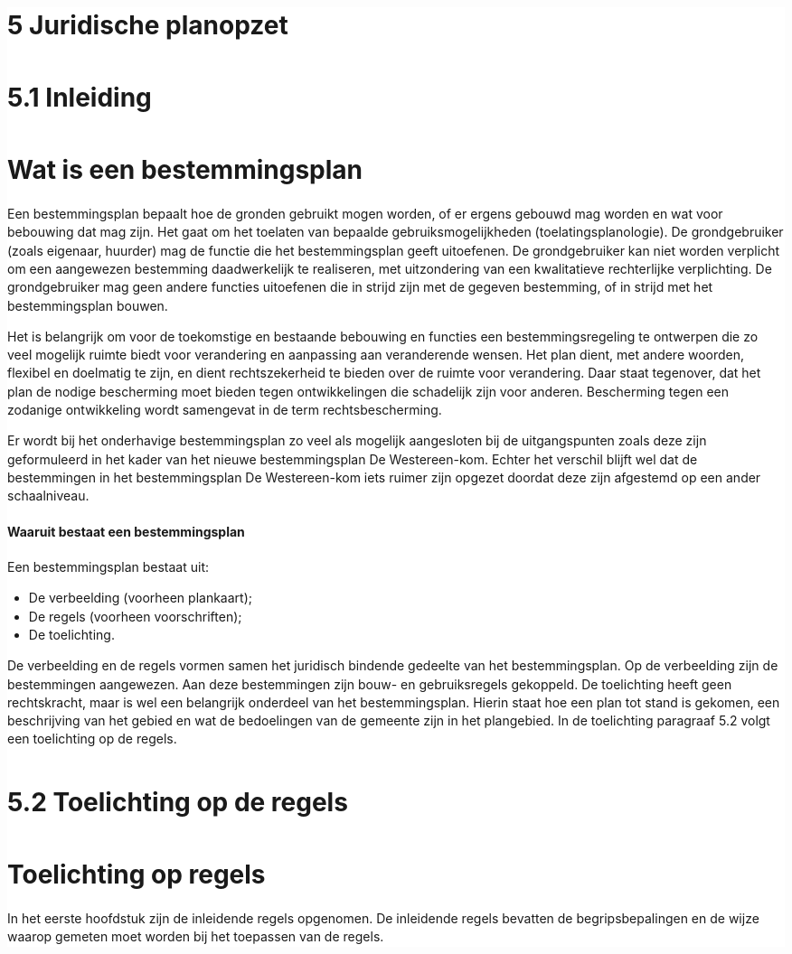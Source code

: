 # **5 Juridische planopzet**

# **5.1 Inleiding**

# **Wat is een bestemmingsplan**

Een bestemmingsplan bepaalt hoe de gronden gebruikt mogen worden, of er ergens gebouwd mag worden en wat voor bebouwing dat mag zijn. Het gaat om het toelaten van bepaalde gebruiksmogelijkheden (toelatingsplanologie). De grondgebruiker (zoals eigenaar, huurder) mag de functie die het bestemmingsplan geeft uitoefenen. De grondgebruiker kan niet worden verplicht om een aangewezen bestemming daadwerkelijk te realiseren, met uitzondering van een kwalitatieve rechterlijke verplichting. De grondgebruiker mag geen andere functies uitoefenen die in strijd zijn met de gegeven bestemming, of in strijd met het bestemmingsplan bouwen.

Het is belangrijk om voor de toekomstige en bestaande bebouwing en functies een bestemmingsregeling te ontwerpen die zo veel mogelijk ruimte biedt voor verandering en aanpassing aan veranderende wensen. Het plan dient, met andere woorden, flexibel en doelmatig te zijn, en dient rechtszekerheid te bieden over de ruimte voor verandering. Daar staat tegenover, dat het plan de nodige bescherming moet bieden tegen ontwikkelingen die schadelijk zijn voor anderen. Bescherming tegen een zodanige ontwikkeling wordt samengevat in de term rechtsbescherming.

Er wordt bij het onderhavige bestemmingsplan zo veel als mogelijk aangesloten bij de uitgangspunten zoals deze zijn geformuleerd in het kader van het nieuwe bestemmingsplan De Westereen-kom. Echter het verschil blijft wel dat de bestemmingen in het bestemmingsplan De Westereen-kom iets ruimer zijn opgezet doordat deze zijn afgestemd op een ander schaalniveau.

#### **Waaruit bestaat een bestemmingsplan**

Een bestemmingsplan bestaat uit:

- De verbeelding (voorheen plankaart);
- De regels (voorheen voorschriften);
- De toelichting.

De verbeelding en de regels vormen samen het juridisch bindende gedeelte van het bestemmingsplan. Op de verbeelding zijn de bestemmingen aangewezen. Aan deze bestemmingen zijn bouw- en gebruiksregels gekoppeld. De toelichting heeft geen rechtskracht, maar is wel een belangrijk onderdeel van het bestemmingsplan. Hierin staat hoe een plan tot stand is gekomen, een beschrijving van het gebied en wat de bedoelingen van de gemeente zijn in het plangebied. In de toelichting paragraaf 5.2 volgt een toelichting op de regels.

# **5.2 Toelichting op de regels**

# **Toelichting op regels**

In het eerste hoofdstuk zijn de inleidende regels opgenomen. De inleidende regels bevatten de begripsbepalingen en de wijze waarop gemeten moet worden bij het toepassen van de regels.
